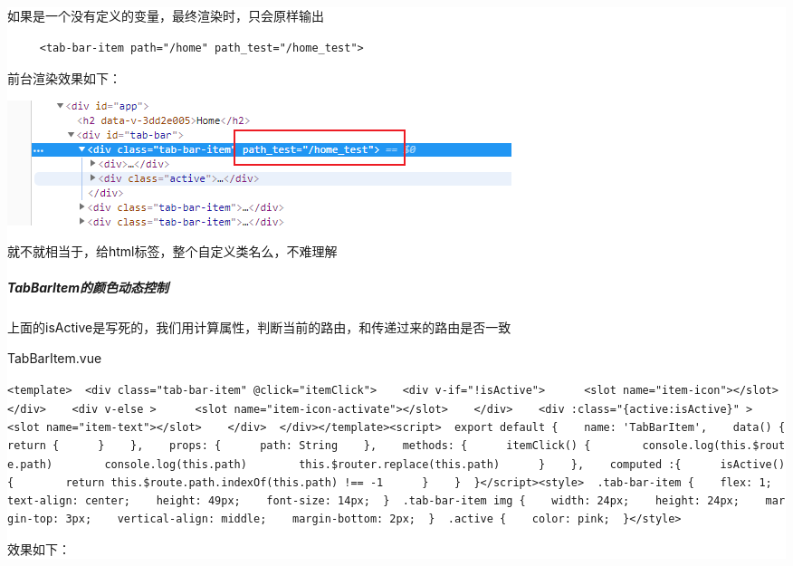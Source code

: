 如果是一个没有定义的变量，最终渲染时，只会原样输出

```vue
     <tab-bar-item path="/home" path_test="/home_test">
```

前台渲染效果如下：

![image-20211114164118629](练习汇总.assets/image-20211114164118629.png)

就不就相当于，给html标签，整个自定义类名么，不难理解



##### TabBarItem的颜色动态控制

上面的isActive是写死的，我们用计算属性，判断当前的路由，和传递过来的路由是否一致

TabBarItem.vue

```vue
<template>  <div class="tab-bar-item" @click="itemClick">    <div v-if="!isActive">      <slot name="item-icon"></slot>    </div>    <div v-else >      <slot name="item-icon-activate"></slot>    </div>    <div :class="{active:isActive}" >      <slot name="item-text"></slot>    </div>  </div></template><script>  export default {    name: 'TabBarItem',    data() {      return {      }    },    props: {      path: String    },    methods: {      itemClick() {        console.log(this.$route.path)        console.log(this.path)        this.$router.replace(this.path)      }    },    computed :{      isActive() {        return this.$route.path.indexOf(this.path) !== -1      }    }  }</script><style>  .tab-bar-item {    flex: 1;    text-align: center;    height: 49px;    font-size: 14px;  }  .tab-bar-item img {    width: 24px;    height: 24px;    margin-top: 3px;    vertical-align: middle;    margin-bottom: 2px;  }  .active {    color: pink;  }</style>
```

效果如下：
